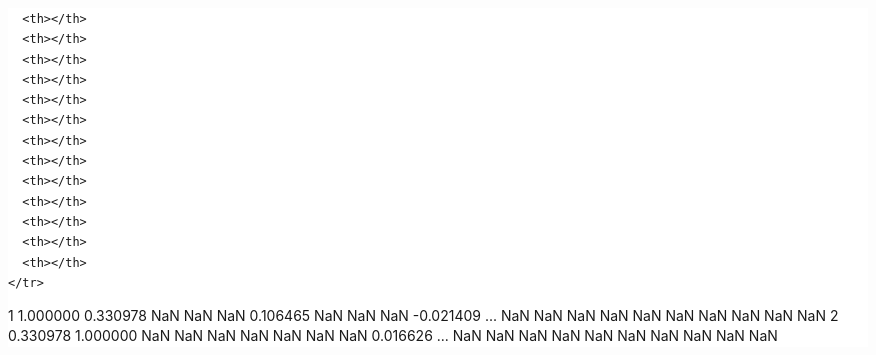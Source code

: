       <th></th>
      <th></th>
      <th></th>
      <th></th>
      <th></th>
      <th></th>
      <th></th>
      <th></th>
      <th></th>
      <th></th>
      <th></th>
      <th></th>
      <th></th>
    </tr>
  </thead>
  <tbody>
    <tr>
      <th>1</th>
      <td>1.000000</td>
      <td>0.330978</td>
      <td>NaN</td>
      <td>NaN</td>
      <td>NaN</td>
      <td>0.106465</td>
      <td>NaN</td>
      <td>NaN</td>
      <td>NaN</td>
      <td>-0.021409</td>
      <td>...</td>
      <td>NaN</td>
      <td>NaN</td>
      <td>NaN</td>
      <td>NaN</td>
      <td>NaN</td>
      <td>NaN</td>
      <td>NaN</td>
      <td>NaN</td>
      <td>NaN</td>
      <td>NaN</td>
    </tr>
    <tr>
      <th>2</th>
      <td>0.330978</td>
      <td>1.000000</td>
      <td>NaN</td>
      <td>NaN</td>
      <td>NaN</td>
      <td>NaN</td>
      <td>NaN</td>
      <td>NaN</td>
      <td>NaN</td>
      <td>0.016626</td>
      <td>...</td>
      <td>NaN</td>
      <td>NaN</td>
      <td>NaN</td>
      <td>NaN</td>
      <td>NaN</td>
      <td>NaN</td>
      <td>NaN</td>
      <td>NaN</td>
      <td>NaN</td>
      <td>NaN</td>
    </tr>